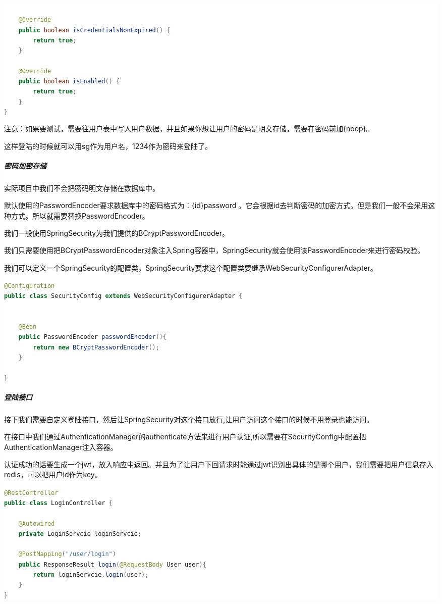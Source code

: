 ```java
 
    @Override
    public boolean isCredentialsNonExpired() {
        return true;
    }
 
    @Override
    public boolean isEnabled() {
        return true;
    }
}
```

注意：如果要测试，需要往用户表中写入用户数据，并且如果你想让用户的密码是明文存储，需要在密码前加{noop}。

这样登陆的时候就可以用sg作为用户名，1234作为密码来登陆了。

##### 密码加密存储

 实际项目中我们不会把密码明文存储在数据库中。

 默认使用的PasswordEncoder要求数据库中的密码格式为：{id}password 。它会根据id去判断密码的加密方式。但是我们一般不会采用这种方式。所以就需要替换PasswordEncoder。

 我们一般使用SpringSecurity为我们提供的BCryptPasswordEncoder。

 我们只需要使用把BCryptPasswordEncoder对象注入Spring容器中，SpringSecurity就会使用该PasswordEncoder来进行密码校验。

 我们可以定义一个SpringSecurity的配置类，SpringSecurity要求这个配置类要继承WebSecurityConfigurerAdapter。

```java
@Configuration
public class SecurityConfig extends WebSecurityConfigurerAdapter {
 
 
    @Bean
    public PasswordEncoder passwordEncoder(){
        return new BCryptPasswordEncoder();
    }
 
}
```

##### 登陆接口

 接下我们需要自定义登陆接口，然后让SpringSecurity对这个接口放行,让用户访问这个接口的时候不用登录也能访问。

 在接口中我们通过AuthenticationManager的authenticate方法来进行用户认证,所以需要在SecurityConfig中配置把AuthenticationManager注入容器。

 认证成功的话要生成一个jwt，放入响应中返回。并且为了让用户下回请求时能通过jwt识别出具体的是哪个用户，我们需要把用户信息存入redis，可以把用户id作为key。

```java
@RestController
public class LoginController {
 
    @Autowired
    private LoginServcie loginServcie;
 
    @PostMapping("/user/login")
    public ResponseResult login(@RequestBody User user){
        return loginServcie.login(user);
    }
}
```
